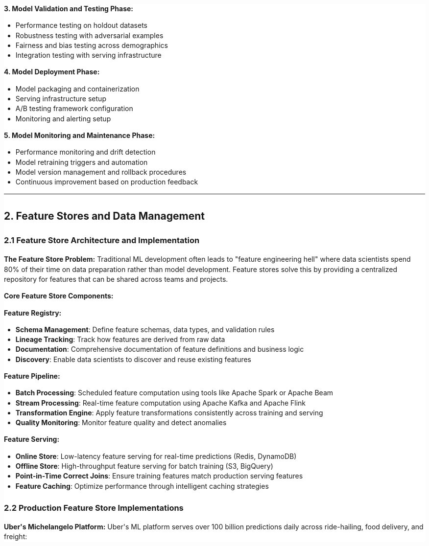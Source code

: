 **3. Model Validation and Testing Phase:**
- Performance testing on holdout datasets
- Robustness testing with adversarial examples
- Fairness and bias testing across demographics
- Integration testing with serving infrastructure

**4. Model Deployment Phase:**
- Model packaging and containerization
- Serving infrastructure setup
- A/B testing framework configuration
- Monitoring and alerting setup

**5. Model Monitoring and Maintenance Phase:**
- Performance monitoring and drift detection
- Model retraining triggers and automation
- Model version management and rollback procedures
- Continuous improvement based on production feedback

---

## 2. Feature Stores and Data Management

### 2.1 Feature Store Architecture and Implementation

**The Feature Store Problem:**
Traditional ML development often leads to "feature engineering hell" where data scientists spend 80% of their time on data preparation rather than model development. Feature stores solve this by providing a centralized repository for features that can be shared across teams and projects.

**Core Feature Store Components:**

**Feature Registry:**
- **Schema Management**: Define feature schemas, data types, and validation rules
- **Lineage Tracking**: Track how features are derived from raw data
- **Documentation**: Comprehensive documentation of feature definitions and business logic
- **Discovery**: Enable data scientists to discover and reuse existing features

**Feature Pipeline:**
- **Batch Processing**: Scheduled feature computation using tools like Apache Spark or Apache Beam
- **Stream Processing**: Real-time feature computation using Apache Kafka and Apache Flink
- **Transformation Engine**: Apply feature transformations consistently across training and serving
- **Quality Monitoring**: Monitor feature quality and detect anomalies

**Feature Serving:**
- **Online Store**: Low-latency feature serving for real-time predictions (Redis, DynamoDB)
- **Offline Store**: High-throughput feature serving for batch training (S3, BigQuery)
- **Point-in-Time Correct Joins**: Ensure training features match production serving features
- **Feature Caching**: Optimize performance through intelligent caching strategies

### 2.2 Production Feature Store Implementations

**Uber's Michelangelo Platform:**
Uber's ML platform serves over 100 billion predictions daily across ride-hailing, food delivery, and freight:
